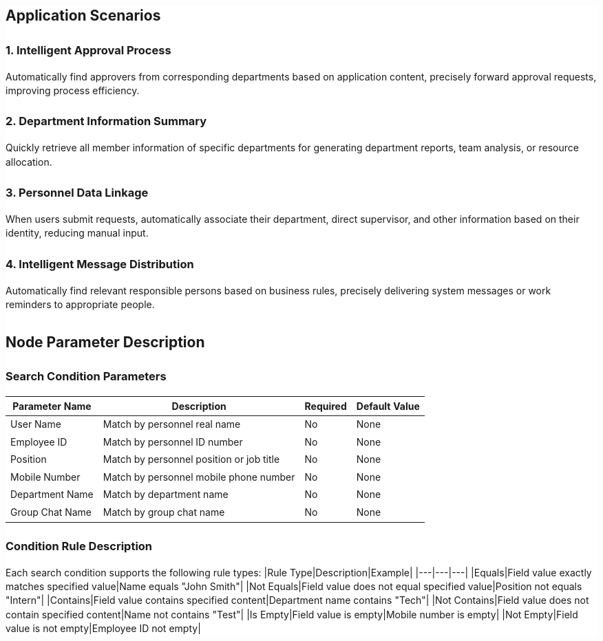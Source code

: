 ## Application Scenarios
### 1. Intelligent Approval Process
Automatically find approvers from corresponding departments based on application content, precisely forward approval requests, improving process efficiency.

### 2. Department Information Summary
Quickly retrieve all member information of specific departments for generating department reports, team analysis, or resource allocation.

### 3. Personnel Data Linkage
When users submit requests, automatically associate their department, direct supervisor, and other information based on their identity, reducing manual input.

### 4. Intelligent Message Distribution
Automatically find relevant responsible persons based on business rules, precisely delivering system messages or work reminders to appropriate people.

## Node Parameter Description
### Search Condition Parameters
|Parameter Name|Description|Required|Default Value|
|---|---|---|---|
|User Name|Match by personnel real name|No|None|
|Employee ID|Match by personnel ID number|No|None|
|Position|Match by personnel position or job title|No|None|
|Mobile Number|Match by personnel mobile phone number|No|None|
|Department Name|Match by department name|No|None|
|Group Chat Name|Match by group chat name|No|None|

### Condition Rule Description
Each search condition supports the following rule types:
|Rule Type|Description|Example|
|---|---|---|
|Equals|Field value exactly matches specified value|Name equals "John Smith"|
|Not Equals|Field value does not equal specified value|Position not equals "Intern"|
|Contains|Field value contains specified content|Department name contains "Tech"|
|Not Contains|Field value does not contain specified content|Name not contains "Test"|
|Is Empty|Field value is empty|Mobile number is empty|
|Not Empty|Field value is not empty|Employee ID not empty|
